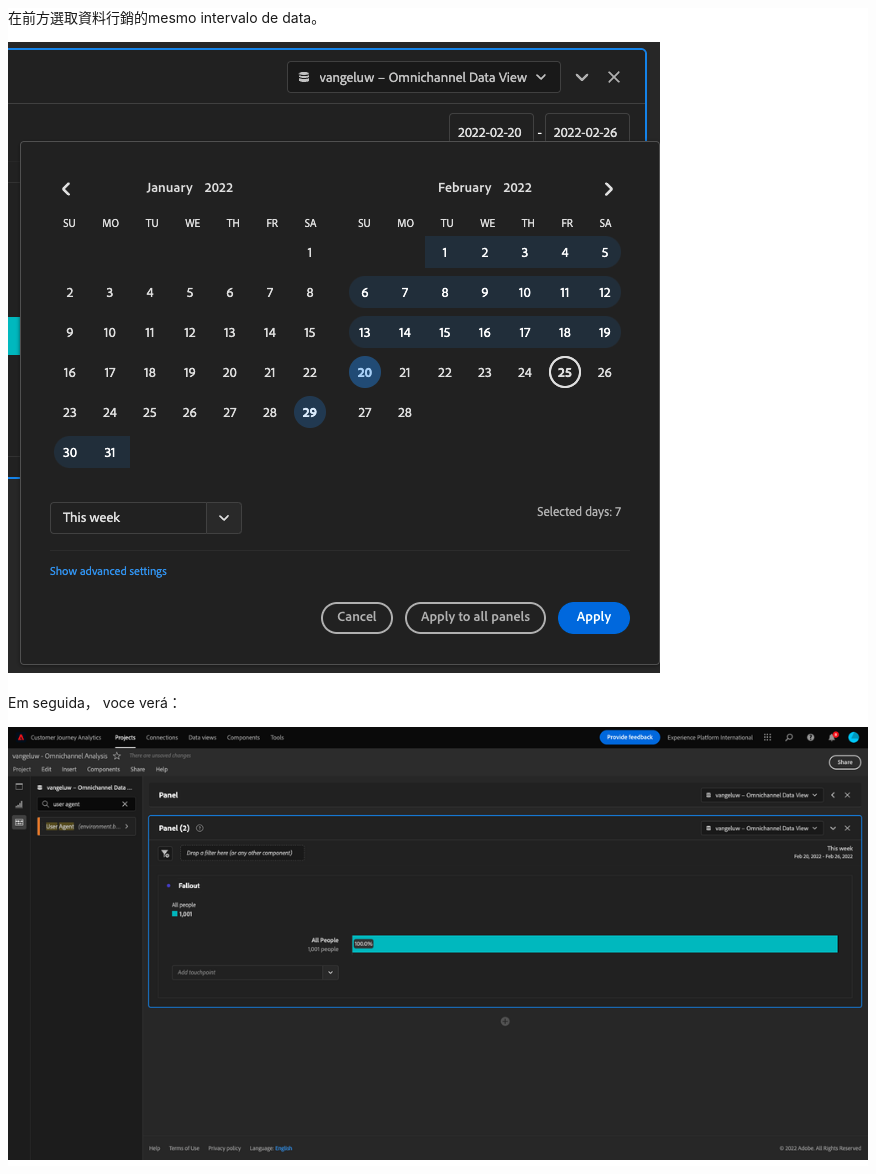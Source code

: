 在前方選取資料行銷的mesmo intervalo de data。

![示範](./images/prodatef.png)

Em seguida， voce verá：

![示範](./images/prodatefa.png)
